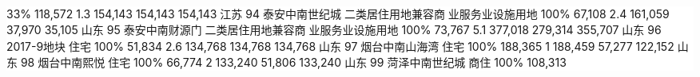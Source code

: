 33%
118,572
1.3
154,143
154,143
154,143
江苏
94
泰安中南世纪城
二类居住用地兼容商
业服务业设施用地
100%
67,108
2.4
161,059
37,970
35,105
山东
95
泰安中南财源门
二类居住用地兼容商
业服务业设施用地
100%
73,767
5.1
377,018
279,314
355,707
山东
96
2017-9地块
住宅
100%
51,834
2.6
134,768
134,768
134,768
山东
97
烟台中南山海湾
住宅
100%
188,365
1
188,459
57,277
122,152
山东
98
烟台中南熙悦
住宅
100%
66,774
2
133,240
51,806
133,240
山东
99
菏泽中南世纪城
商住
100%
108,313